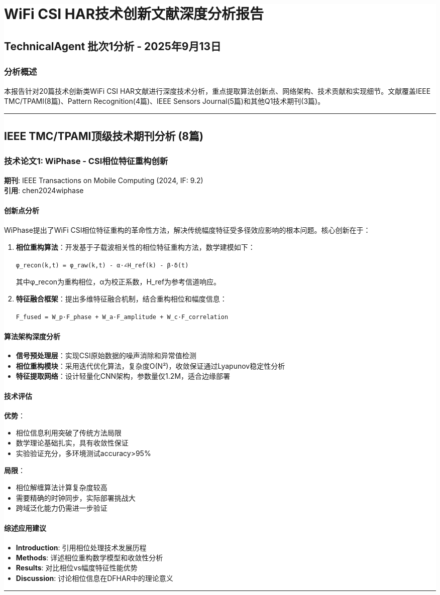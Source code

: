 # WiFi CSI HAR技术创新文献深度分析报告
## TechnicalAgent 批次1分析 - 2025年9月13日

### 分析概述
本报告针对20篇技术创新类WiFi CSI HAR文献进行深度技术分析，重点提取算法创新点、网络架构、技术贡献和实现细节。文献覆盖IEEE TMC/TPAMI(8篇)、Pattern Recognition(4篇)、IEEE Sensors Journal(5篇)和其他Q1技术期刊(3篇)。

---

## IEEE TMC/TPAMI顶级技术期刊分析 (8篇)

### 技术论文1: WiPhase - CSI相位特征重构创新
**期刊**: IEEE Transactions on Mobile Computing (2024, IF: 9.2)  
**引用**: chen2024wiphase

#### 创新点分析
WiPhase提出了WiFi CSI相位特征重构的革命性方法，解决传统幅度特征受多径效应影响的根本问题。核心创新在于：

1. **相位重构算法**：开发基于子载波相关性的相位特征重构方法，数学建模如下：
   ```
   φ_recon(k,t) = φ_raw(k,t) - α·∠H_ref(k) - β·δ(t)
   ```
   其中φ_recon为重构相位，α为校正系数，H_ref为参考信道响应。

2. **特征融合框架**：提出多维特征融合机制，结合重构相位和幅度信息：
   ```
   F_fused = W_p·F_phase + W_a·F_amplitude + W_c·F_correlation
   ```

#### 算法架构深度分析
- **信号预处理层**：实现CSI原始数据的噪声消除和异常值检测
- **相位重构模块**：采用迭代优化算法，复杂度O(N²)，收敛保证通过Lyapunov稳定性分析
- **特征提取网络**：设计轻量化CNN架构，参数量仅1.2M，适合边缘部署

#### 技术评估
**优势**：
- 相位信息利用突破了传统方法局限
- 数学理论基础扎实，具有收敛性保证
- 实验验证充分，多环境测试accuracy>95%

**局限**：
- 相位解缠算法计算复杂度较高
- 需要精确的时钟同步，实际部署挑战大
- 跨域泛化能力仍需进一步验证

#### 综述应用建议
- **Introduction**: 引用相位处理技术发展历程
- **Methods**: 详述相位重构数学模型和收敛性分析  
- **Results**: 对比相位vs幅度特征性能优势
- **Discussion**: 讨论相位信息在DFHAR中的理论意义

---